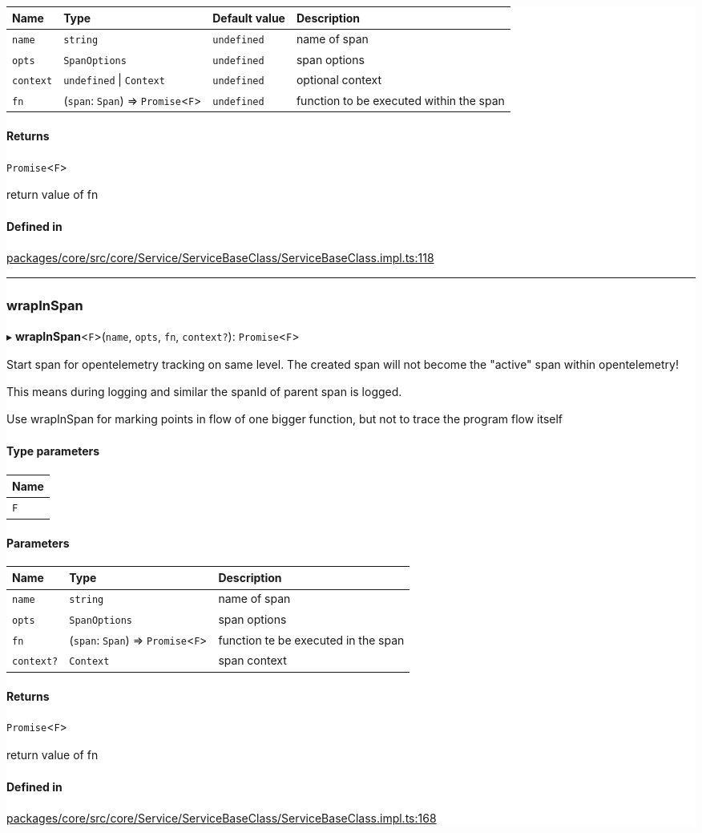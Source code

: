 | Name | Type | Default value | Description |
| :------ | :------ | :------ | :------ |
| `name` | `string` | `undefined` | name of span |
| `opts` | `SpanOptions` | `undefined` | span options |
| `context` | `undefined` \| `Context` | `undefined` | optional context |
| `fn` | (`span`: `Span`) => `Promise`<`F`\> | `undefined` | function to be executed within the span |

#### Returns

`Promise`<`F`\>

return value of fn

#### Defined in

[packages/core/src/core/Service/ServiceBaseClass/ServiceBaseClass.impl.ts:118](https://github.com/sebastianwessel/purista/blob/dde9cc6/packages/core/src/core/Service/ServiceBaseClass/ServiceBaseClass.impl.ts#L118)

___

### wrapInSpan

▸ **wrapInSpan**<`F`\>(`name`, `opts`, `fn`, `context?`): `Promise`<`F`\>

Start span for opentelemetry tracking on same level.
The created span will not become the "active" span within opentelemetry!

This means during logging and similar the spanId of parent span is logged.

Use wrapInSpan for marking points in flow of one bigger function,
but not to trace the program flow itself

#### Type parameters

| Name |
| :------ |
| `F` |

#### Parameters

| Name | Type | Description |
| :------ | :------ | :------ |
| `name` | `string` | name of span |
| `opts` | `SpanOptions` | span options |
| `fn` | (`span`: `Span`) => `Promise`<`F`\> | function te be executed in the span |
| `context?` | `Context` | span context |

#### Returns

`Promise`<`F`\>

return value of fn

#### Defined in

[packages/core/src/core/Service/ServiceBaseClass/ServiceBaseClass.impl.ts:168](https://github.com/sebastianwessel/purista/blob/dde9cc6/packages/core/src/core/Service/ServiceBaseClass/ServiceBaseClass.impl.ts#L168)
